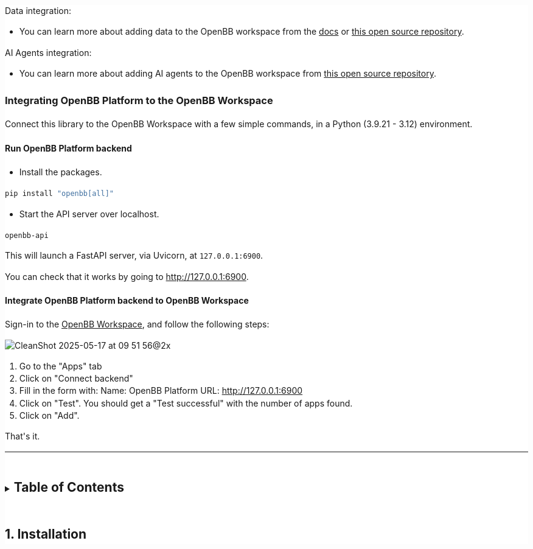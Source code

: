Data integration:

- You can learn more about adding data to the OpenBB workspace from the [docs](https://docs.openbb.co/workspace) or [this open source repository](https://github.com/OpenBB-finance/backends-for-openbb).

AI Agents integration:

- You can learn more about adding AI agents to the OpenBB workspace from [this open source repository](https://github.com/OpenBB-finance/agents-for-openbb).

### Integrating OpenBB Platform to the OpenBB Workspace

Connect this library to the OpenBB Workspace with a few simple commands, in a Python (3.9.21 - 3.12) environment.

#### Run OpenBB Platform backend

- Install the packages.

```sh
pip install "openbb[all]"
```

- Start the API server over localhost.

```sh
openbb-api
```

This will launch a FastAPI server, via Uvicorn, at `127.0.0.1:6900`.

You can check that it works by going to <http://127.0.0.1:6900>.

#### Integrate OpenBB Platform backend to OpenBB Workspace

Sign-in to the [OpenBB Workspace](https://pro.openbb.co/), and follow the following steps:

![CleanShot 2025-05-17 at 09 51 56@2x](https://github.com/user-attachments/assets/75cffb4a-5e95-470a-b9d0-6ffd4067e069)

1. Go to the "Apps" tab
2. Click on "Connect backend"
3. Fill in the form with:
   Name: OpenBB Platform
   URL: <http://127.0.0.1:6900>
4. Click on "Test". You should get a "Test successful" with the number of apps found.
5. Click on "Add".

That's it.

---


<details closed="closed"><summary><h2 style="display: inline-block">Table of Contents</h2></summary></details>

## 1. Installation


[contributors-shield]: https://img.shields.io/github/contributors/OpenBB-finance/OpenBB.svg?style=for-the-badge
[contributors-url]: https://github.com/OpenBB-finance/OpenBB/graphs/contributors
[forks-shield]: https://img.shields.io/github/forks/OpenBB-finance/OpenBB.svg?style=for-the-badge
[forks-url]: https://github.com/OpenBB-finance/OpenBB/network/members
[stars-shield]: https://img.shields.io/github/stars/OpenBB-finance/OpenBB.svg?style=for-the-badge
[stars-url]: https://github.com/OpenBB-finance/OpenBB/stargazers
[issues-shield]: https://img.shields.io/github/issues/OpenBB-finance/OpenBB.svg?style=for-the-badge&color=blue
[issues-url]: https://github.com/OpenBB-finance/OpenBB/issues
[bugs-open-shield]: https://img.shields.io/github/issues/OpenBB-finance/OpenBB/bug.svg?style=for-the-badge&color=yellow
[bugs-open-url]: https://github.com/OpenBB-finance/OpenBB/issues?q=is%3Aissue+label%3Abug+is%3Aopen
[bugs-closed-shield]: https://img.shields.io/github/issues-closed/OpenBB-finance/OpenBB/bug.svg?style=for-the-badge&color=success
[bugs-closed-url]: https://github.com/OpenBB-finance/OpenBB/issues?q=is%3Aissue+label%3Abug+is%3Aclosed
[license-shield]: https://img.shields.io/github/license/OpenBB-finance/OpenBB.svg?style=for-the-badge
[license-url]: https://github.com/OpenBB-finance/OpenBB/blob/main/LICENSE.txt
[linkedin-shield]: https://img.shields.io/badge/-LinkedIn-black.svg?style=for-the-badge&logo=linkedin&colorB=555
[linkedin-url]: https://linkedin.com/in/DidierRLopes